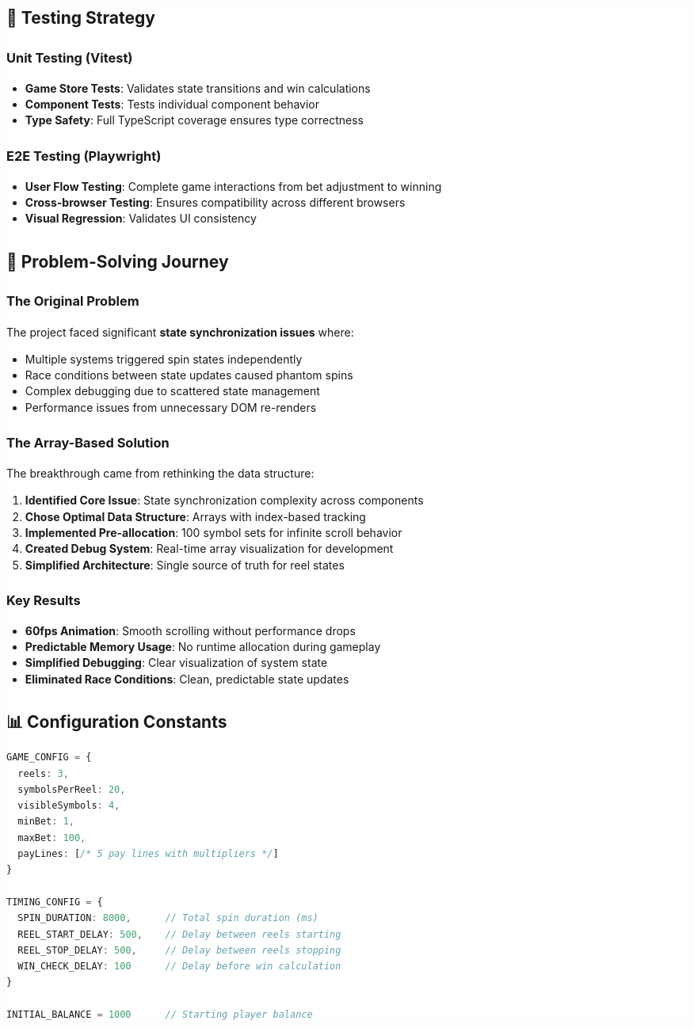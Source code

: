 ## 🧪 Testing Strategy

### Unit Testing (Vitest)
- **Game Store Tests**: Validates state transitions and win calculations
- **Component Tests**: Tests individual component behavior
- **Type Safety**: Full TypeScript coverage ensures type correctness

### E2E Testing (Playwright)
- **User Flow Testing**: Complete game interactions from bet adjustment to winning
- **Cross-browser Testing**: Ensures compatibility across different browsers
- **Visual Regression**: Validates UI consistency

## 🚀 Problem-Solving Journey

### The Original Problem
The project faced significant **state synchronization issues** where:
- Multiple systems triggered spin states independently
- Race conditions between state updates caused phantom spins
- Complex debugging due to scattered state management
- Performance issues from unnecessary DOM re-renders

### The Array-Based Solution
The breakthrough came from rethinking the data structure:
1. **Identified Core Issue**: State synchronization complexity across components
2. **Chose Optimal Data Structure**: Arrays with index-based tracking
3. **Implemented Pre-allocation**: 100 symbol sets for infinite scroll behavior
4. **Created Debug System**: Real-time array visualization for development
5. **Simplified Architecture**: Single source of truth for reel states

### Key Results
- **60fps Animation**: Smooth scrolling without performance drops
- **Predictable Memory Usage**: No runtime allocation during gameplay
- **Simplified Debugging**: Clear visualization of system state
- **Eliminated Race Conditions**: Clean, predictable state updates

## 📊 Configuration Constants

```typescript
GAME_CONFIG = {
  reels: 3,
  symbolsPerReel: 20,
  visibleSymbols: 4,
  minBet: 1,
  maxBet: 100,
  payLines: [/* 5 pay lines with multipliers */]
}

TIMING_CONFIG = {
  SPIN_DURATION: 8000,      // Total spin duration (ms)
  REEL_START_DELAY: 500,    // Delay between reels starting
  REEL_STOP_DELAY: 500,     // Delay between reels stopping
  WIN_CHECK_DELAY: 100      // Delay before win calculation
}

INITIAL_BALANCE = 1000      // Starting player balance
```
